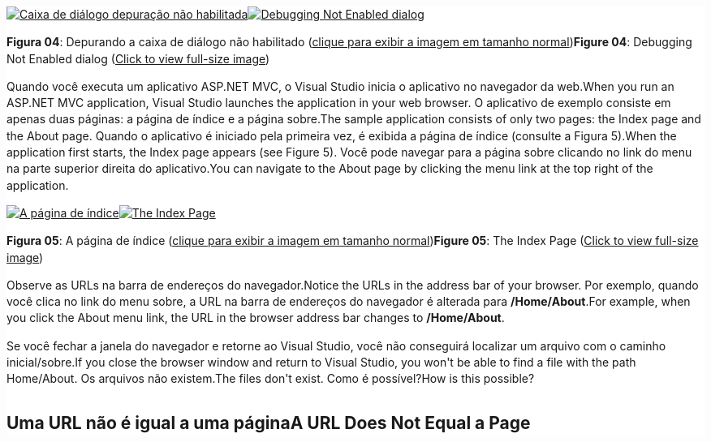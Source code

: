
<span data-ttu-id="f47e6-139">[![Caixa de diálogo depuração não habilitada](understanding-models-views-and-controllers-cs/_static/image4.jpg)](understanding-models-views-and-controllers-cs/_static/image7.png)</span><span class="sxs-lookup"><span data-stu-id="f47e6-139">[![Debugging Not Enabled dialog](understanding-models-views-and-controllers-cs/_static/image4.jpg)](understanding-models-views-and-controllers-cs/_static/image7.png)</span></span>

<span data-ttu-id="f47e6-140">**Figura 04**: Depurando a caixa de diálogo não habilitado ([clique para exibir a imagem em tamanho normal](understanding-models-views-and-controllers-cs/_static/image8.png))</span><span class="sxs-lookup"><span data-stu-id="f47e6-140">**Figure 04**: Debugging Not Enabled dialog ([Click to view full-size image](understanding-models-views-and-controllers-cs/_static/image8.png))</span></span>


<span data-ttu-id="f47e6-141">Quando você executa um aplicativo ASP.NET MVC, o Visual Studio inicia o aplicativo no navegador da web.</span><span class="sxs-lookup"><span data-stu-id="f47e6-141">When you run an ASP.NET MVC application, Visual Studio launches the application in your web browser.</span></span> <span data-ttu-id="f47e6-142">O aplicativo de exemplo consiste em apenas duas páginas: a página de índice e a página sobre.</span><span class="sxs-lookup"><span data-stu-id="f47e6-142">The sample application consists of only two pages: the Index page and the About page.</span></span> <span data-ttu-id="f47e6-143">Quando o aplicativo é iniciado pela primeira vez, é exibida a página de índice (consulte a Figura 5).</span><span class="sxs-lookup"><span data-stu-id="f47e6-143">When the application first starts, the Index page appears (see Figure 5).</span></span> <span data-ttu-id="f47e6-144">Você pode navegar para a página sobre clicando no link do menu na parte superior direita do aplicativo.</span><span class="sxs-lookup"><span data-stu-id="f47e6-144">You can navigate to the About page by clicking the menu link at the top right of the application.</span></span>


<span data-ttu-id="f47e6-145">[![A página de índice](understanding-models-views-and-controllers-cs/_static/image10.png)](understanding-models-views-and-controllers-cs/_static/image9.png)</span><span class="sxs-lookup"><span data-stu-id="f47e6-145">[![The Index Page](understanding-models-views-and-controllers-cs/_static/image10.png)](understanding-models-views-and-controllers-cs/_static/image9.png)</span></span>

<span data-ttu-id="f47e6-146">**Figura 05**: A página de índice ([clique para exibir a imagem em tamanho normal](understanding-models-views-and-controllers-cs/_static/image11.png))</span><span class="sxs-lookup"><span data-stu-id="f47e6-146">**Figure 05**: The Index Page ([Click to view full-size image](understanding-models-views-and-controllers-cs/_static/image11.png))</span></span>


<span data-ttu-id="f47e6-147">Observe as URLs na barra de endereços do navegador.</span><span class="sxs-lookup"><span data-stu-id="f47e6-147">Notice the URLs in the address bar of your browser.</span></span> <span data-ttu-id="f47e6-148">Por exemplo, quando você clica no link do menu sobre, a URL na barra de endereços do navegador é alterada para **/Home/About**.</span><span class="sxs-lookup"><span data-stu-id="f47e6-148">For example, when you click the About menu link, the URL in the browser address bar changes to **/Home/About**.</span></span>

<span data-ttu-id="f47e6-149">Se você fechar a janela do navegador e retorne ao Visual Studio, você não conseguirá localizar um arquivo com o caminho inicial/sobre.</span><span class="sxs-lookup"><span data-stu-id="f47e6-149">If you close the browser window and return to Visual Studio, you won't be able to find a file with the path Home/About.</span></span> <span data-ttu-id="f47e6-150">Os arquivos não existem.</span><span class="sxs-lookup"><span data-stu-id="f47e6-150">The files don't exist.</span></span> <span data-ttu-id="f47e6-151">Como é possível?</span><span class="sxs-lookup"><span data-stu-id="f47e6-151">How is this possible?</span></span>

## <a name="a-url-does-not-equal-a-page"></a><span data-ttu-id="f47e6-152">Uma URL não é igual a uma página</span><span class="sxs-lookup"><span data-stu-id="f47e6-152">A URL Does Not Equal a Page</span></span>
